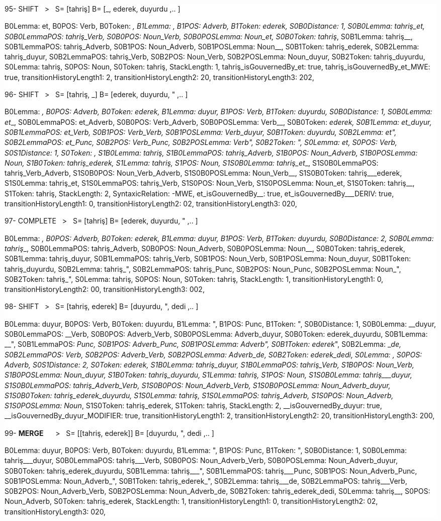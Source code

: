 95- SHIFT&nbsp;&nbsp;&nbsp;>&nbsp;&nbsp;&nbsp;S= [tahriş]   B= [_, ederek, duyurdu ,.. ]

B0Lemma: et, B0POS: Verb, B0Token: _, B1Lemma: _, B1POS: Adverb, B1Token: ederek, S0B0Distance: 1, S0B0Lemma: tahriş_et, S0B0LemmaPOS: tahriş_Verb, S0B0POS: Noun_Verb, S0B0POSLemma: Noun_et, S0B0Token: tahriş__, S0B1Lemma: tahriş__, S0B1LemmaPOS: tahriş_Adverb, S0B1POS: Noun_Adverb, S0B1POSLemma: Noun__, S0B1Token: tahriş_ederek, S0B2Lemma: tahriş_duyur, S0B2LemmaPOS: tahriş_Verb, S0B2POS: Noun_Verb, S0B2POSLemma: Noun_duyur, S0B2Token: tahriş_duyurdu, S0Lemma: tahriş, S0POS: Noun, S0Token: tahriş, StackLength: 1, tahriş_isGouvernedBy_et: true, tahriş_isGouvernedBy_et_MWE: true, transitionHistoryLength1: 2, transitionHistoryLength2: 20, transitionHistoryLength3: 202, 

96- SHIFT&nbsp;&nbsp;&nbsp;>&nbsp;&nbsp;&nbsp;S= [tahriş, _]   B= [ederek, duyurdu, " ,.. ]

B0Lemma: _, B0POS: Adverb, B0Token: ederek, B1Lemma: duyur, B1POS: Verb, B1Token: duyurdu, S0B0Distance: 1, S0B0Lemma: et__, S0B0LemmaPOS: et_Adverb, S0B0POS: Verb_Adverb, S0B0POSLemma: Verb__, S0B0Token: __ederek, S0B1Lemma: et_duyur, S0B1LemmaPOS: et_Verb, S0B1POS: Verb_Verb, S0B1POSLemma: Verb_duyur, S0B1Token: __duyurdu, S0B2Lemma: et_", S0B2LemmaPOS: et_Punc, S0B2POS: Verb_Punc, S0B2POSLemma: Verb_", S0B2Token: __", S0Lemma: et, S0POS: Verb, S0S1Distance: 1, S0Token: _, S1B0Lemma: tahriş__, S1B0LemmaPOS: tahriş_Adverb, S1B0POS: Noun_Adverb, S1B0POSLemma: Noun__, S1B0Token: tahriş_ederek, S1Lemma: tahriş, S1POS: Noun, S1S0B0Lemma: tahriş_et__, S1S0B0LemmaPOS: tahriş_Verb_Adverb, S1S0B0POS: Noun_Verb_Adverb, S1S0B0POSLemma: Noun_Verb__, S1S0B0Token: tahriş___ederek, S1S0Lemma: tahriş_et, S1S0LemmaPOS: tahriş_Verb, S1S0POS: Noun_Verb, S1S0POSLemma: Noun_et, S1S0Token: tahriş__, S1Token: tahriş, StackLength: 2, SyntaxicRelation: -MWE, et_isGouvernedBy__: true, et_isGouvernedBy___DERIV: true, transitionHistoryLength1: 0, transitionHistoryLength2: 02, transitionHistoryLength3: 020, 

97- COMPLETE&nbsp;&nbsp;&nbsp;>&nbsp;&nbsp;&nbsp;S= [tahriş]   B= [ederek, duyurdu, " ,.. ]

B0Lemma: _, B0POS: Adverb, B0Token: ederek, B1Lemma: duyur, B1POS: Verb, B1Token: duyurdu, S0B0Distance: 2, S0B0Lemma: tahriş__, S0B0LemmaPOS: tahriş_Adverb, S0B0POS: Noun_Adverb, S0B0POSLemma: Noun__, S0B0Token: tahriş_ederek, S0B1Lemma: tahriş_duyur, S0B1LemmaPOS: tahriş_Verb, S0B1POS: Noun_Verb, S0B1POSLemma: Noun_duyur, S0B1Token: tahriş_duyurdu, S0B2Lemma: tahriş_", S0B2LemmaPOS: tahriş_Punc, S0B2POS: Noun_Punc, S0B2POSLemma: Noun_", S0B2Token: tahriş_", S0Lemma: tahriş, S0POS: Noun, S0Token: tahriş, StackLength: 1, transitionHistoryLength1: 0, transitionHistoryLength2: 00, transitionHistoryLength3: 002, 

98- SHIFT&nbsp;&nbsp;&nbsp;>&nbsp;&nbsp;&nbsp;S= [tahriş, ederek]   B= [duyurdu, ", dedi ,.. ]

B0Lemma: duyur, B0POS: Verb, B0Token: duyurdu, B1Lemma: ", B1POS: Punc, B1Token: ", S0B0Distance: 1, S0B0Lemma: __duyur, S0B0LemmaPOS: __Verb, S0B0POS: Adverb_Verb, S0B0POSLemma: Adverb_duyur, S0B0Token: ederek_duyurdu, S0B1Lemma: __", S0B1LemmaPOS: __Punc, S0B1POS: Adverb_Punc, S0B1POSLemma: Adverb_", S0B1Token: ederek_", S0B2Lemma: __de, S0B2LemmaPOS: __Verb, S0B2POS: Adverb_Verb, S0B2POSLemma: Adverb_de, S0B2Token: ederek_dedi, S0Lemma: _, S0POS: Adverb, S0S1Distance: 2, S0Token: ederek, S1B0Lemma: tahriş_duyur, S1B0LemmaPOS: tahriş_Verb, S1B0POS: Noun_Verb, S1B0POSLemma: Noun_duyur, S1B0Token: tahriş_duyurdu, S1Lemma: tahriş, S1POS: Noun, S1S0B0Lemma: tahriş___duyur, S1S0B0LemmaPOS: tahriş_Adverb_Verb, S1S0B0POS: Noun_Adverb_Verb, S1S0B0POSLemma: Noun_Adverb_duyur, S1S0B0Token: tahriş_ederek_duyurdu, S1S0Lemma: tahriş__, S1S0LemmaPOS: tahriş_Adverb, S1S0POS: Noun_Adverb, S1S0POSLemma: Noun__, S1S0Token: tahriş_ederek, S1Token: tahriş, StackLength: 2, __isGouvernedBy_duyur: true, __isGouvernedBy_duyur_MODIFIER: true, transitionHistoryLength1: 2, transitionHistoryLength2: 20, transitionHistoryLength3: 200, 

99- **MERGE**&nbsp;&nbsp;&nbsp;&nbsp;&nbsp;&nbsp;>&nbsp;&nbsp;&nbsp;S= [[tahriş, ederek]]   B= [duyurdu, ", dedi ,.. ]

B0Lemma: duyur, B0POS: Verb, B0Token: duyurdu, B1Lemma: ", B1POS: Punc, B1Token: ", S0B0Distance: 1, S0B0Lemma: tahriş___duyur, S0B0LemmaPOS: tahriş___Verb, S0B0POS: Noun_Adverb_Verb, S0B0POSLemma: Noun_Adverb_duyur, S0B0Token: tahriş_ederek_duyurdu, S0B1Lemma: tahriş___", S0B1LemmaPOS: tahriş___Punc, S0B1POS: Noun_Adverb_Punc, S0B1POSLemma: Noun_Adverb_", S0B1Token: tahriş_ederek_", S0B2Lemma: tahriş___de, S0B2LemmaPOS: tahriş___Verb, S0B2POS: Noun_Adverb_Verb, S0B2POSLemma: Noun_Adverb_de, S0B2Token: tahriş_ederek_dedi, S0Lemma: tahriş__, S0POS: Noun_Adverb, S0Token: tahriş_ederek, StackLength: 1, transitionHistoryLength1: 0, transitionHistoryLength2: 02, transitionHistoryLength3: 020, 

